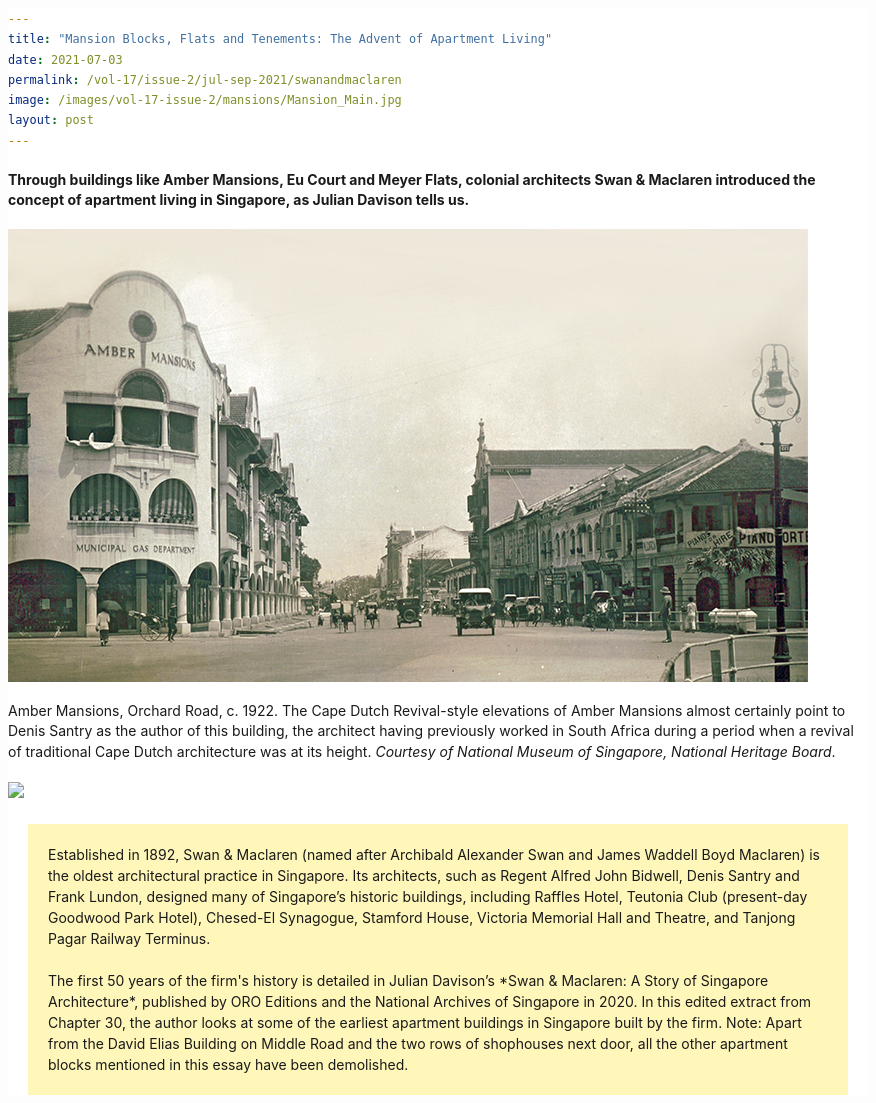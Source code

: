 ```yaml
---
title: "Mansion Blocks, Flats and Tenements: The Advent of Apartment Living"
date: 2021-07-03
permalink: /vol-17/issue-2/jul-sep-2021/swanandmaclaren
image: /images/vol-17-issue-2/mansions/Mansion_Main.jpg
layout: post
---
```

#### Through buildings like Amber Mansions, Eu Court and Meyer Flats, colonial architects Swan & Maclaren introduced the concept of apartment living in Singapore, as **Julian Davison** tells us.

![Alt text for image on Isomer site](/images/vol-17-issue-2/mansions/Mansion_Main.jpg)
<div style="background-color: white;">Amber Mansions, Orchard Road, c. 1922. The Cape Dutch Revival-style elevations of Amber Mansions almost certainly point to Denis Santry as the author of this building, the architect having previously worked in South Africa during a period when a revival of traditional Cape Dutch architecture was at its height. <i>Courtesy of National Museum of Singapore, National Heritage Board</i>.</div>

<div style="background-color: white;">
<br>
<img src="/images/Vol-16-issue-1/Postcards/space.png">
</div>

<span style="background-colour: #fff6ba; padding: 20px; margin: 20px; background:#fff6ba; display:block; font-size:1rem; line-height:1.5rem;"> 
Established in 1892, Swan & Maclaren (named after Archibald Alexander Swan and James Waddell Boyd Maclaren) is the oldest architectural practice in Singapore. Its architects, such as Regent Alfred John Bidwell, Denis Santry and Frank Lundon, designed many of Singapore’s historic buildings, including Raffles Hotel, Teutonia Club (present-day Goodwood Park Hotel), Chesed-El Synagogue, Stamford House, Victoria Memorial Hall and Theatre, and Tanjong Pagar Railway Terminus. 
<br><br>
The first 50 years of the firm's history is detailed in Julian Davison’s *Swan & Maclaren: A Story of Singapore Architecture*, published by ORO Editions and the National Archives of Singapore in 2020. In this edited extract from Chapter 30, the author looks at some of the earliest apartment buildings in Singapore built by the firm. Note: Apart from the David Elias Building on Middle Road and the two rows of shophouses next door, all the other apartment blocks mentioned in this essay have been demolished.
</span>